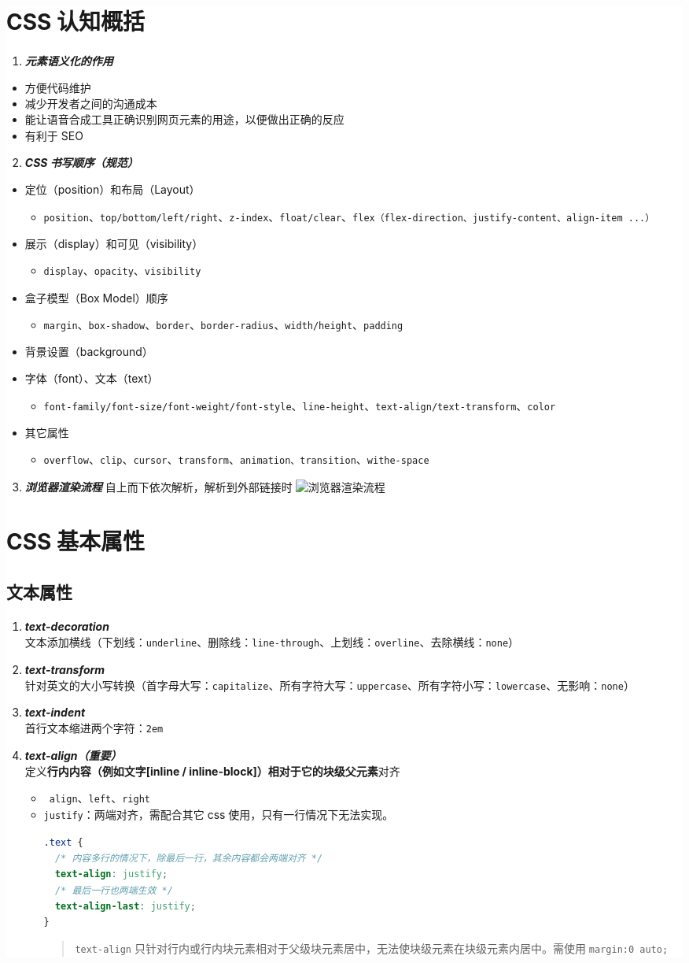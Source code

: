 # CSS 认知概括

1. **_元素语义化的作用_**

- 方便代码维护
- 减少开发者之间的沟通成本
- 能让语音合成工具正确识别网页元素的用途，以便做出正确的反应
- 有利于 SEO

2. **_CSS 书写顺序（规范）_**

- 定位（position）和布局（Layout）

  - `position`、`top/bottom/left/right`、`z-index`、`float/clear`、`flex（flex-direction、justify-content、align-item ...）`

- 展示（display）和可见（visibility）
  - `display`、`opacity`、`visibility`
- 盒子模型（Box Model）顺序
  - `margin`、`box-shadow`、`border`、`border-radius`、`width/height`、`padding`
- 背景设置（background）
- 字体（font）、文本（text）
  - `font-family/font-size/font-weight/font-style`、`line-height`、`text-align/text-transform`、`color`
- 其它属性
  - `overflow`、`clip`、`cursor`、`transform`、`animation、transition`、`withe-space`

3. **_浏览器渲染流程_**
   自上而下依次解析，解析到外部链接时
   ![浏览器渲染流程](https://pic1.imgdb.cn/item/64672c92e03e90d87438fe91.jpg)

# CSS 基本属性

## 文本属性

1. **_text-decoration_**  
   文本添加横线（下划线：`underline`、删除线：`line-through`、上划线：`overline`、去除横线：`none`）
2. **_text-transform_**  
   针对英文的大小写转换（首字母大写：`capitalize`、所有字符大写：`uppercase`、所有字符小写：`lowercase`、无影响：`none`）
3. **_text-indent_**  
   首行文本缩进两个字符：`2em`
4. **_text-align（重要）_**  
   定义**行内内容（例如文字[inline / inline-block]）**相对于它的**块级父元素**对齐

   - ` align`、`left`、`right`
   - `justify`：两端对齐，需配合其它 css 使用，只有一行情况下无法实现。
     ```css
     .text {
       /* 内容多行的情况下，除最后一行，其余内容都会两端对齐 */
       text-align: justify;
       /* 最后一行也两端生效 */
       text-align-last: justify;
     }
     ```
     > `text-align` 只针对行内或行内块元素相对于父级块元素居中，无法使块级元素在块级元素内居中。需使用 `margin:0 auto;`
